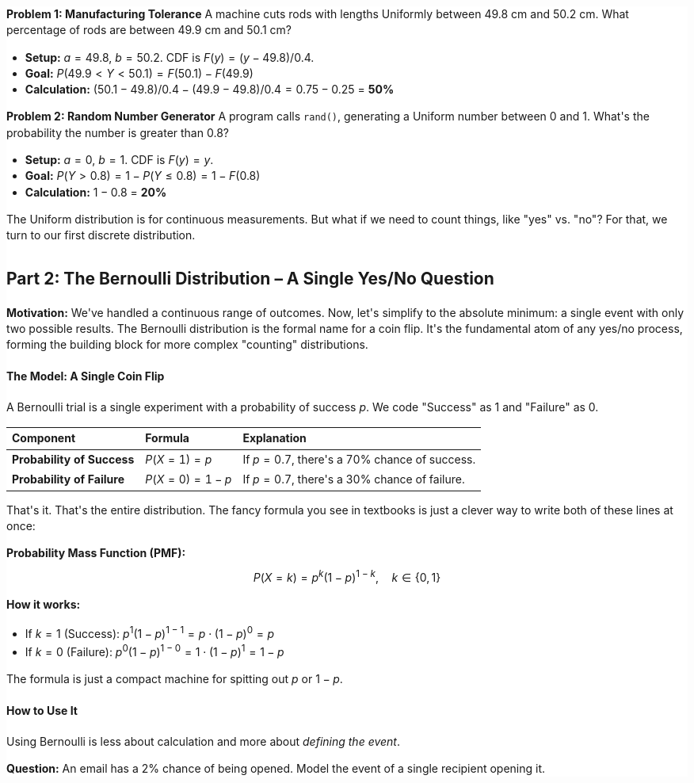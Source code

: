 **Problem 1: Manufacturing Tolerance**
A machine cuts rods with lengths Uniformly between 49.8 cm and 50.2 cm. What percentage of rods are between 49.9 cm and 50.1 cm?

*   **Setup:** $a=49.8$, $b=50.2$. CDF is $F(y) = (y-49.8)/0.4$.
*   **Goal:** $P(49.9 < Y < 50.1) = F(50.1) - F(49.9)$
*   **Calculation:** $(50.1-49.8)/0.4 - (49.9-49.8)/0.4 = 0.75 - 0.25$ = **50%**

**Problem 2: Random Number Generator**
A program calls `rand()`, generating a Uniform number between 0 and 1. What's the probability the number is greater than 0.8?

*   **Setup:** $a=0$, $b=1$. CDF is $F(y) = y$.
*   **Goal:** $P(Y > 0.8) = 1 - P(Y ≤ 0.8) = 1 - F(0.8)$
*   **Calculation:** $1 - 0.8$ = **20%**

The Uniform distribution is for continuous measurements. But what if we need to count things, like "yes" vs. "no"? For that, we turn to our first discrete distribution.

## **Part 2: The Bernoulli Distribution – A Single Yes/No Question**

**Motivation:** We've handled a continuous range of outcomes. Now, let's simplify to the absolute minimum: a single event with only two possible results. The Bernoulli distribution is the formal name for a coin flip. It's the fundamental atom of any yes/no process, forming the building block for more complex "counting" distributions.

#### **The Model: A Single Coin Flip**

A Bernoulli trial is a single experiment with a probability of success $p$. We code "Success" as 1 and "Failure" as 0.

| Component | Formula | Explanation |
| :--- | :--- | :--- |
| **Probability of Success** | $P(X=1) = p$ | If $p=0.7$, there's a 70% chance of success. |
| **Probability of Failure** | $P(X=0) = 1-p$ | If $p=0.7$, there's a 30% chance of failure. |

That's it. That's the entire distribution. The fancy formula you see in textbooks is just a clever way to write both of these lines at once:

**Probability Mass Function (PMF):**
$$P(X=k) = p^k(1-p)^{1-k}, \quad k \in \{0,1\}$$

**How it works:**
*   If $k=1$ (Success): $p^1(1-p)^{1-1} = p \cdot (1-p)^0 = p$
*   If $k=0$ (Failure): $p^0(1-p)^{1-0} = 1 \cdot (1-p)^1 = 1-p$

The formula is just a compact machine for spitting out $p$ or $1-p$.

#### **How to Use It**

Using Bernoulli is less about calculation and more about *defining the event*.

**Question:** An email has a 2% chance of being opened. Model the event of a single recipient opening it.
